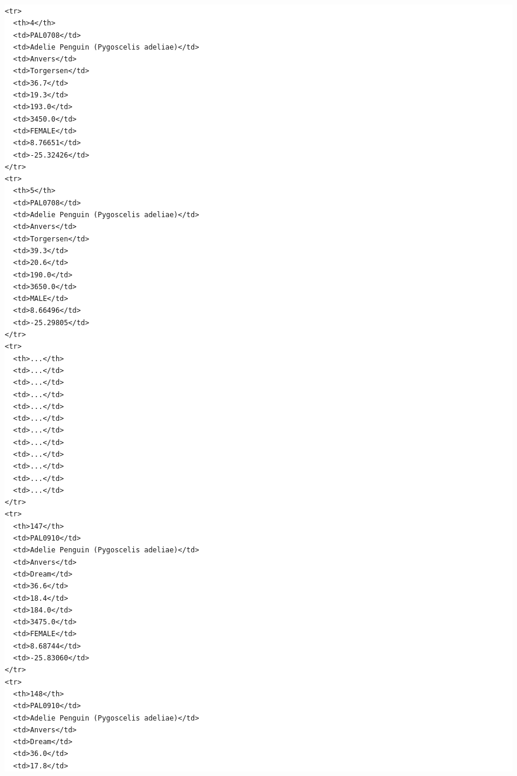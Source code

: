     <tr>
      <th>4</th>
      <td>PAL0708</td>
      <td>Adelie Penguin (Pygoscelis adeliae)</td>
      <td>Anvers</td>
      <td>Torgersen</td>
      <td>36.7</td>
      <td>19.3</td>
      <td>193.0</td>
      <td>3450.0</td>
      <td>FEMALE</td>
      <td>8.76651</td>
      <td>-25.32426</td>
    </tr>
    <tr>
      <th>5</th>
      <td>PAL0708</td>
      <td>Adelie Penguin (Pygoscelis adeliae)</td>
      <td>Anvers</td>
      <td>Torgersen</td>
      <td>39.3</td>
      <td>20.6</td>
      <td>190.0</td>
      <td>3650.0</td>
      <td>MALE</td>
      <td>8.66496</td>
      <td>-25.29805</td>
    </tr>
    <tr>
      <th>...</th>
      <td>...</td>
      <td>...</td>
      <td>...</td>
      <td>...</td>
      <td>...</td>
      <td>...</td>
      <td>...</td>
      <td>...</td>
      <td>...</td>
      <td>...</td>
      <td>...</td>
    </tr>
    <tr>
      <th>147</th>
      <td>PAL0910</td>
      <td>Adelie Penguin (Pygoscelis adeliae)</td>
      <td>Anvers</td>
      <td>Dream</td>
      <td>36.6</td>
      <td>18.4</td>
      <td>184.0</td>
      <td>3475.0</td>
      <td>FEMALE</td>
      <td>8.68744</td>
      <td>-25.83060</td>
    </tr>
    <tr>
      <th>148</th>
      <td>PAL0910</td>
      <td>Adelie Penguin (Pygoscelis adeliae)</td>
      <td>Anvers</td>
      <td>Dream</td>
      <td>36.0</td>
      <td>17.8</td>